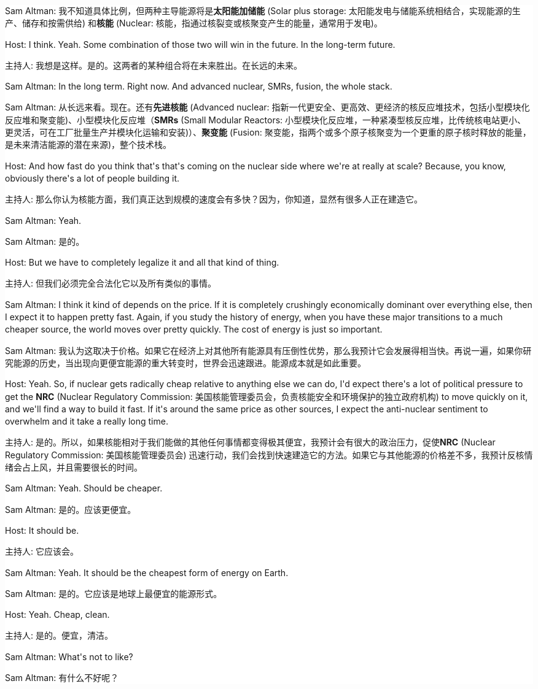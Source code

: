Sam Altman: 我不知道具体比例，但两种主导能源将是**太阳能加储能** (Solar plus storage: 太阳能发电与储能系统相结合，实现能源的生产、储存和按需供给) 和**核能** (Nuclear: 核能，指通过核裂变或核聚变产生的能量，通常用于发电)。

Host: I think. Yeah. Some combination of those two will win in the future. In the long-term future.

主持人: 我想是这样。是的。这两者的某种组合将在未来胜出。在长远的未来。

Sam Altman: In the long term. Right now. And advanced nuclear, SMRs, fusion, the whole stack.

Sam Altman: 从长远来看。现在。还有**先进核能** (Advanced nuclear: 指新一代更安全、更高效、更经济的核反应堆技术，包括小型模块化反应堆和聚变能)、小型模块化反应堆（**SMRs** (Small Modular Reactors: 小型模块化反应堆，一种紧凑型核反应堆，比传统核电站更小、更灵活，可在工厂批量生产并模块化运输和安装)）、**聚变能** (Fusion: 聚变能，指两个或多个原子核聚变为一个更重的原子核时释放的能量，是未来清洁能源的潜在来源)，整个技术栈。

Host: And how fast do you think that's that's coming on the nuclear side where we're at really at scale? Because, you know, obviously there's a lot of people building it.

主持人: 那么你认为核能方面，我们真正达到规模的速度会有多快？因为，你知道，显然有很多人正在建造它。

Sam Altman: Yeah.

Sam Altman: 是的。

Host: But we have to completely legalize it and all that kind of thing.

主持人: 但我们必须完全合法化它以及所有类似的事情。

Sam Altman: I think it kind of depends on the price. If it is completely crushingly economically dominant over everything else, then I expect it to happen pretty fast. Again, if you study the history of energy, when you have these major transitions to a much cheaper source, the world moves over pretty quickly. The cost of energy is just so important.

Sam Altman: 我认为这取决于价格。如果它在经济上对其他所有能源具有压倒性优势，那么我预计它会发展得相当快。再说一遍，如果你研究能源的历史，当出现向更便宜能源的重大转变时，世界会迅速跟进。能源成本就是如此重要。

Host: Yeah. So, if nuclear gets radically cheap relative to anything else we can do, I'd expect there's a lot of political pressure to get the **NRC** (Nuclear Regulatory Commission: 美国核能管理委员会，负责核能安全和环境保护的独立政府机构) to move quickly on it, and we'll find a way to build it fast. If it's around the same price as other sources, I expect the anti-nuclear sentiment to overwhelm and it take a really long time.

主持人: 是的。所以，如果核能相对于我们能做的其他任何事情都变得极其便宜，我预计会有很大的政治压力，促使**NRC** (Nuclear Regulatory Commission: 美国核能管理委员会) 迅速行动，我们会找到快速建造它的方法。如果它与其他能源的价格差不多，我预计反核情绪会占上风，并且需要很长的时间。

Sam Altman: Yeah. Should be cheaper.

Sam Altman: 是的。应该更便宜。

Host: It should be.

主持人: 它应该会。

Sam Altman: Yeah. It should be the cheapest form of energy on Earth.

Sam Altman: 是的。它应该是地球上最便宜的能源形式。

Host: Yeah. Cheap, clean.

主持人: 是的。便宜，清洁。

Sam Altman: What's not to like?

Sam Altman: 有什么不好呢？
